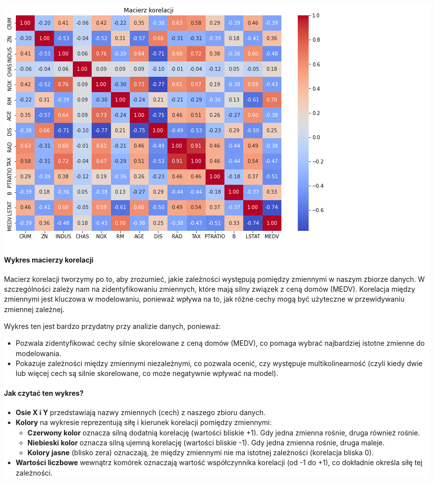 ![correlation_matrix_plot.png](charts/correlation_matrix_plot.png)
#### Wykres macierzy korelacji

Macierz korelacji tworzymy po to, aby zrozumieć, jakie zależności występują pomiędzy zmiennymi w naszym zbiorze danych. W szczególności zależy nam na zidentyfikowaniu zmiennych, które mają silny związek z ceną domów (MEDV). Korelacja między zmiennymi jest kluczowa w modelowaniu, ponieważ wpływa na to, jak różne cechy mogą być użyteczne w przewidywaniu zmiennej zależnej.

Wykres ten jest bardzo przydatny przy analizie danych, ponieważ:

- Pozwala zidentyfikować cechy silnie skorelowane z ceną domów (MEDV), co pomaga wybrać najbardziej istotne zmienne do modelowania.
- Pokazuje zależności między zmiennymi niezależnymi, co pozwala ocenić, czy występuje multikolinearność (czyli kiedy dwie lub więcej cech są silnie skorelowane, co może negatywnie wpływać na model).

#### Jak czytać ten wykres?

- **Osie X i Y** przedstawiają nazwy zmiennych (cech) z naszego zbioru danych.
- **Kolory** na wykresie reprezentują siłę i kierunek korelacji pomiędzy zmiennymi:
   - **Czerwony kolor** oznacza silną dodatnią korelację (wartości bliskie +1). Gdy jedna zmienna rośnie, druga również rośnie.
   - **Niebieski kolor** oznacza silną ujemną korelację (wartości bliskie -1). Gdy jedna zmienna rośnie, druga maleje.
   - **Kolory jasne** (blisko zera) oznaczają, że między zmiennymi nie ma istotnej zależności (korelacja bliska 0).
- **Wartości liczbowe** wewnątrz komórek oznaczają wartość współczynnika korelacji (od -1 do +1), co dokładnie określa siłę tej zależności.
